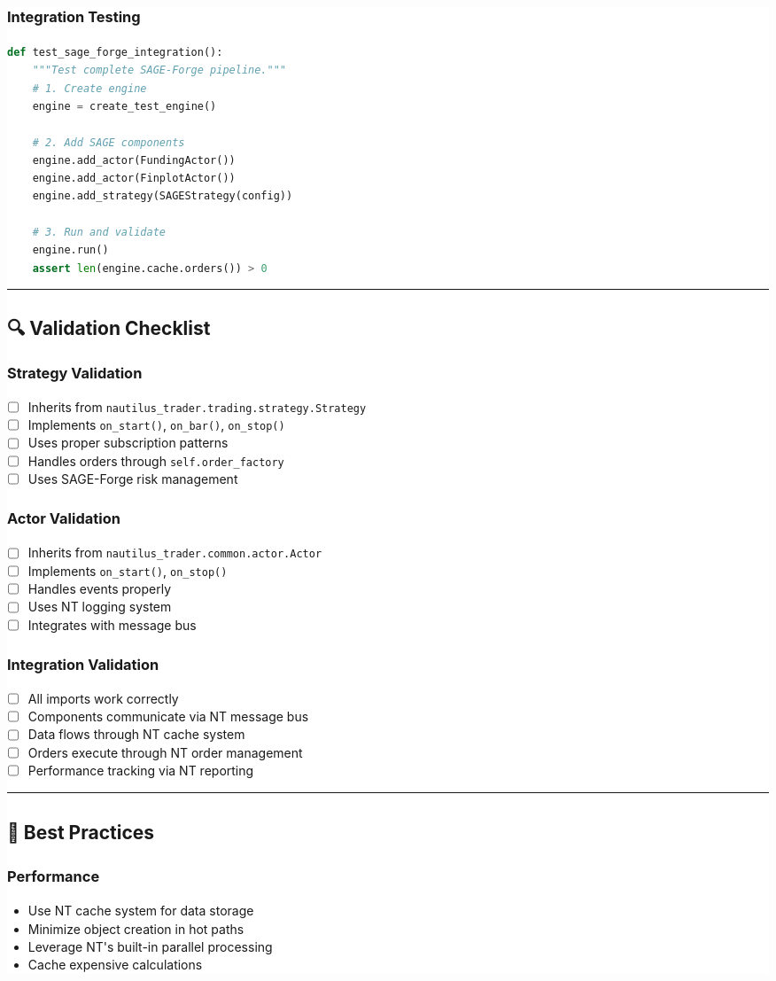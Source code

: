 ### **Integration Testing**

```python
def test_sage_forge_integration():
    """Test complete SAGE-Forge pipeline."""
    # 1. Create engine
    engine = create_test_engine()
    
    # 2. Add SAGE components
    engine.add_actor(FundingActor())
    engine.add_actor(FinplotActor())
    engine.add_strategy(SAGEStrategy(config))
    
    # 3. Run and validate
    engine.run()
    assert len(engine.cache.orders()) > 0
```

---

## 🔍 **Validation Checklist**

### **Strategy Validation**
- [ ] Inherits from `nautilus_trader.trading.strategy.Strategy`
- [ ] Implements `on_start()`, `on_bar()`, `on_stop()`
- [ ] Uses proper subscription patterns
- [ ] Handles orders through `self.order_factory`
- [ ] Uses SAGE-Forge risk management

### **Actor Validation**
- [ ] Inherits from `nautilus_trader.common.actor.Actor`
- [ ] Implements `on_start()`, `on_stop()`
- [ ] Handles events properly
- [ ] Uses NT logging system
- [ ] Integrates with message bus

### **Integration Validation**
- [ ] All imports work correctly
- [ ] Components communicate via NT message bus
- [ ] Data flows through NT cache system
- [ ] Orders execute through NT order management
- [ ] Performance tracking via NT reporting

---

## 🚀 **Best Practices**

### **Performance**
- Use NT cache system for data storage
- Minimize object creation in hot paths
- Leverage NT's built-in parallel processing
- Cache expensive calculations
